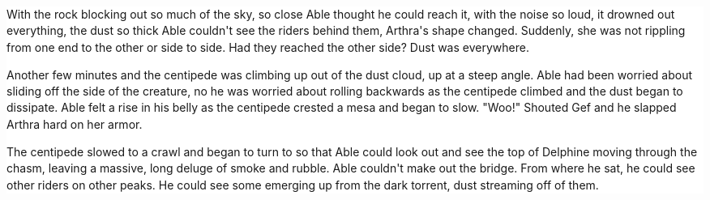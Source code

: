 With the rock blocking out so much of the sky, so close Able thought he could reach it, with the noise so loud, it drowned out everything, the dust so thick Able couldn't see the riders behind them, Arthra's shape changed. Suddenly, she was not rippling from one end to the other or side to side. Had they reached the other side? Dust was everywhere.

Another few minutes and the centipede was climbing up out of the dust cloud, up at a steep angle. Able had been worried about sliding off the side of the creature, no he was worried about rolling backwards as the centipede climbed and the dust began to dissipate. Able felt a rise in his belly as the centipede crested a mesa and began to slow. "Woo!" Shouted Gef and he slapped Arthra hard on her armor.

The centipede slowed to a crawl and began to turn to so that Able could look out and see the top of Delphine moving through the chasm, leaving a massive, long deluge of smoke and rubble. Able couldn't make out the bridge. From where he sat, he could see other riders on other peaks. He could see some emerging up from the dark torrent, dust streaming off of them.